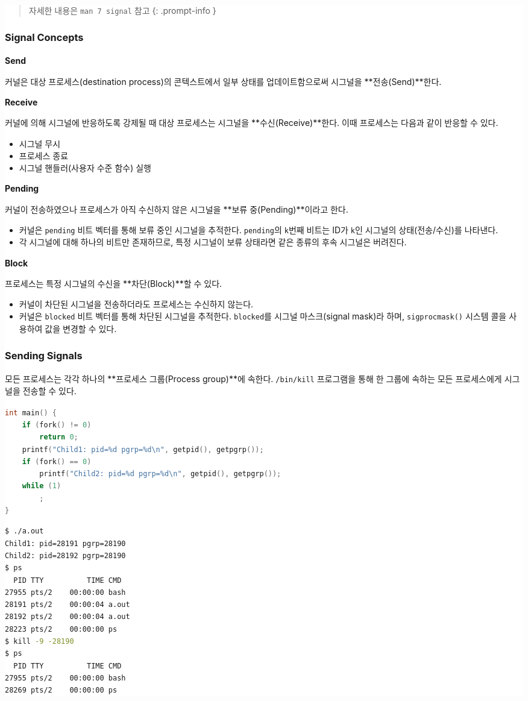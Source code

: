> 자세한 내용은 `man 7 signal` 참고
{: .prompt-info }

### Signal Concepts

**Send**

커널은 대상 프로세스(destination process)의 콘텍스트에서 일부 상태를 업데이트함으로써 시그널을 **전송(Send)**한다.

**Receive**

커널에 의해 시그널에 반응하도록 강제될 때 대상 프로세스는 시그널을 **수신(Receive)**한다. 이때 프로세스는 다음과 같이 반응할 수 있다.

- 시그널 무시
- 프로세스 종료
- 시그널 핸들러(사용자 수준 함수) 실행

**Pending**

커널이 전송하였으나 프로세스가 아직 수신하지 않은 시그널을 **보류 중(Pending)**이라고 한다.

- 커널은 `pending` 비트 벡터를 통해 보류 중인 시그널을 추적한다. `pending`의 `k`번째 비트는 ID가 `k`인 시그널의 상태(전송/수신)를 나타낸다.
- 각 시그널에 대해 하나의 비트만 존재하므로, 특정 시그널이 보류 상태라면 같은 종류의 후속 시그널은 버려진다.

**Block**

프로세스는 특정 시그널의 수신을 **차단(Block)**할 수 있다.

- 커널이 차단된 시그널을 전송하더라도 프로세스는 수신하지 않는다.
- 커널은 `blocked` 비트 벡터를 통해 차단된 시그널을 추적한다. `blocked`를 시그널 마스크(signal mask)라 하며, `sigprocmask()` 시스템 콜을 사용하여 값을 변경할 수 있다.

### Sending Signals

모든 프로세스는 각각 하나의 **프로세스 그룹(Process group)**에 속한다. `/bin/kill` 프로그램을 통해 한 그룹에 속하는 모든 프로세스에게 시그널을 전송할 수 있다.

```c
int main() {
    if (fork() != 0)
        return 0;
    printf("Child1: pid=%d pgrp=%d\n", getpid(), getpgrp());
    if (fork() == 0)
        printf("Child2: pid=%d pgrp=%d\n", getpid(), getpgrp());
    while (1)
        ;
}
```

```bash
$ ./a.out
Child1: pid=28191 pgrp=28190
Child2: pid=28192 pgrp=28190
$ ps
  PID TTY          TIME CMD
27955 pts/2    00:00:00 bash
28191 pts/2    00:00:04 a.out
28192 pts/2    00:00:04 a.out
28223 pts/2    00:00:00 ps
$ kill -9 -28190
$ ps
  PID TTY          TIME CMD
27955 pts/2    00:00:00 bash
28269 pts/2    00:00:00 ps
```
